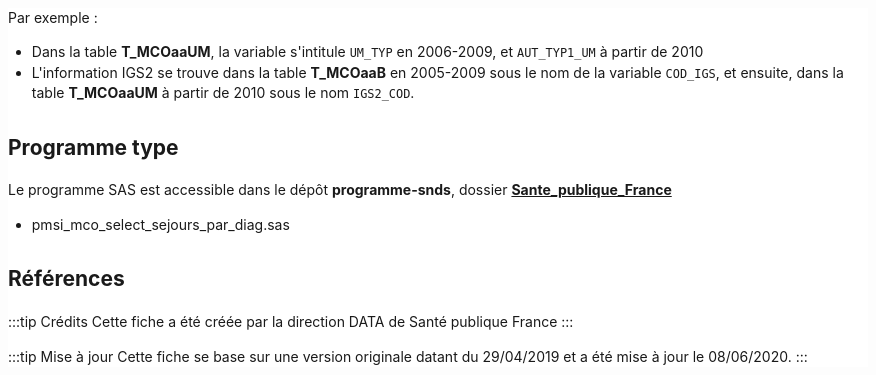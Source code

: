 Par exemple :  
* Dans la table **T_MCOaaUM**, la variable s'intitule `UM_TYP` en 2006-2009, et `AUT_TYP1_UM` à partir de 2010  
* L'information IGS2 se trouve dans la table **T_MCOaaB** en 2005-2009 sous le nom de la variable `COD_IGS`, et ensuite, dans la table **T_MCOaaUM** à partir de 2010 sous le nom `IGS2_COD`.  


## Programme type

Le programme SAS est accessible dans le dépôt **programme-snds**, dossier [**Sante_publique_France**](https://gitlab.com/healthdatahub/programmes-snds/-/tree/master/Sante_publique_France)
* pmsi_mco_select_sejours_par_diag.sas

## Références

:::tip Crédits
Cette fiche a été créée par la direction DATA de Santé publique France
:::

:::tip Mise à jour
Cette fiche se base sur une version originale datant du 29/04/2019 et a été mise à jour le 08/06/2020.
:::
